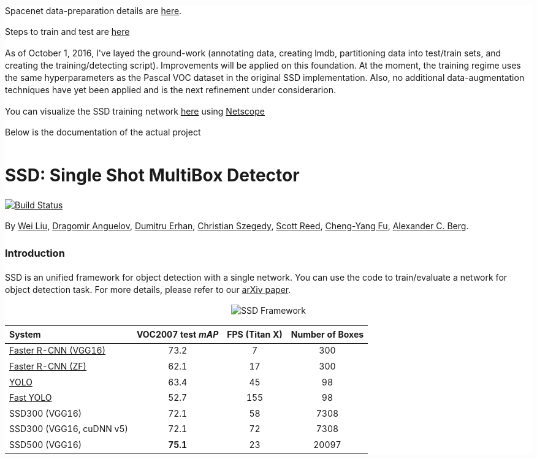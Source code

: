 Spacenet data-preparation details are [here](spacenet/README.md).

Steps to train and test are [here](examples/ssd-spacenet/README.md)
 
As of October 1, 2016, I've layed the ground-work (annotating data, creating lmdb, 
partitioning data into test/train sets,  and creating the training/detecting script). 
Improvements will be applied on this foundation. At the moment, the training regime uses the same hyperparameters
as the Pascal VOC dataset in the original SSD implementation. 
Also, no additional data-augmentation techniques have yet been applied and is the next refinement under considerarion. 

You can visualize the SSD training network [here](http://ethereon.github.io/netscope/#/gist/0b5bfd475df9664afdc9ab695377112d) using [Netscope](http://ethereon.github.io/netscope/quickstart.html)

Below is the documentation of the actual project

# SSD: Single Shot MultiBox Detector

[![Build Status](https://travis-ci.org/weiliu89/caffe.svg?branch=ssd)](https://travis-ci.org/weiliu89/caffe)

By [Wei Liu](http://www.cs.unc.edu/~wliu/), [Dragomir Anguelov](https://www.linkedin.com/in/dragomiranguelov), [Dumitru Erhan](http://research.google.com/pubs/DumitruErhan.html), [Christian Szegedy](http://research.google.com/pubs/ChristianSzegedy.html), [Scott Reed](http://www-personal.umich.edu/~reedscot/), [Cheng-Yang Fu](http://www.cs.unc.edu/~cyfu/), [Alexander C. Berg](http://acberg.com).

### Introduction

SSD is an unified framework for object detection with a single network. You can use the code to train/evaluate a network for object detection task. For more details, please refer to our [arXiv paper](http://arxiv.org/abs/1512.02325).

<p align="center">
<img src="http://www.cs.unc.edu/~wliu/papers/ssd.png" alt="SSD Framework" width="600px">
</p>

<center>

| System | VOC2007 test *mAP* | **FPS** (Titan X) | Number of Boxes |
|:-------|:-----:|:-------:|:-------:|
| [Faster R-CNN (VGG16)](https://github.com/ShaoqingRen/faster_rcnn) | 73.2 | 7 | 300 |
| [Faster R-CNN (ZF)](https://github.com/ShaoqingRen/faster_rcnn) | 62.1 | 17 | 300 |
| [YOLO](http://pjreddie.com/darknet/yolo/) | 63.4 | 45 | 98 |
| [Fast YOLO](http://pjreddie.com/darknet/yolo/) | 52.7 | 155 | 98 |
| SSD300 (VGG16) | 72.1 | 58 | 7308 |
| SSD300 (VGG16, cuDNN v5) | 72.1 | 72 | 7308 |
| SSD500 (VGG16) | **75.1** | 23 | 20097 |
